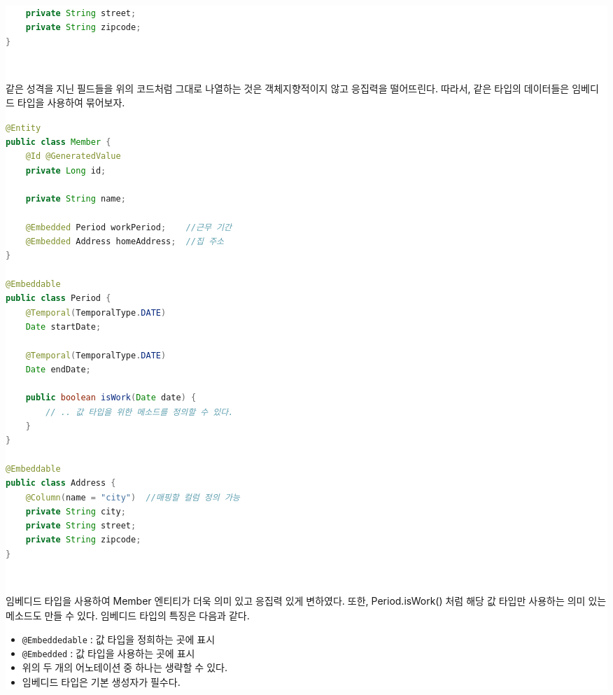~~~java
    private String street;
    private String zipcode;
}
~~~
<br>

같은 성격을 지닌 필드들을 위의 코드처럼 그대로 나열하는 것은 객체지향적이지 않고 응집력을 떨어뜨린다.
따라서, 같은 타입의 데이터들은 임베디드 타입을 사용하여 묶어보자.

~~~java
@Entity
public class Member {
    @Id @GeneratedValue
    private Long id;
    
    private String name;

    @Embedded Period workPeriod;    //근무 기간
    @Embedded Address homeAddress;  //집 주소
}

@Embeddable
public class Period {
    @Temporal(TemporalType.DATE)
    Date startDate;
  
    @Temporal(TemporalType.DATE)
    Date endDate;
    
    public boolean isWork(Date date) {
        // .. 값 타입을 위한 메소드를 정의할 수 있다.
    }
}

@Embeddable
public class Address {
    @Column(name = "city")  //매핑할 컬럼 정의 가능
    private String city;
    private String street;
    private String zipcode;
}
~~~
<br>

임베디드 타입을 사용하여 Member 엔티티가 더욱 의미 있고 응집력 있게 변하였다.
또한, Period.isWork() 처럼 해당 값 타입만 사용하는 의미 있는 메소드도 만들 수 있다.
임베디드 타입의 특징은 다음과 같다.

* `@Embeddedable` : 값 타입을 정희하는 곳에 표시
* `@Embedded` : 값 타입을 사용하는 곳에 표시
* 위의 두 개의 어노테이션 중 하나는 생략할 수 있다.
* 임베디드 타입은 기본 생성자가 필수다.

